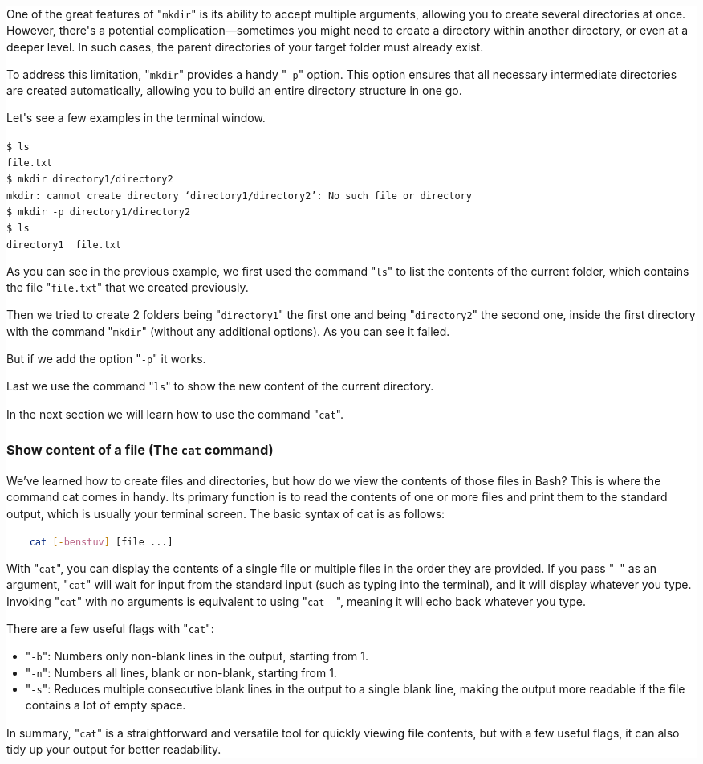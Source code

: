 One of the great features of "`mkdir`" is its ability to accept multiple arguments, allowing you to create several directories at once. However, there's a potential complication—sometimes you might need to create a directory within another directory, or even at a deeper level. In such cases, the parent directories of your target folder must already exist.

To address this limitation, "`mkdir`" provides a handy "`-p`" option. This option ensures that all necessary intermediate directories are created automatically, allowing you to build an entire directory structure in one go.

Let's see a few examples in the terminal window.

```txt
$ ls
file.txt
$ mkdir directory1/directory2
mkdir: cannot create directory ‘directory1/directory2’: No such file or directory
$ mkdir -p directory1/directory2
$ ls
directory1  file.txt
```

As you can see in the previous example, we first used the command "`ls`" to list the contents of the current folder, which contains the file "`file.txt`" that we created previously.

Then we tried to create 2 folders being "`directory1`" the first one and being "`directory2`" the second one, inside the first directory with the command "`mkdir`" (without any additional options). As you can see it failed.

But if we add the option "`-p`" it works. 

Last we use the command "`ls`" to show the new content of the current directory.

In the next section we will learn how to use the command "`cat`".

### Show content of a file (The `cat` command)

We’ve learned how to create files and directories, but how do we view the contents of those files in Bash? This is where the command cat comes in handy. Its primary function is to read the contents of one or more files and print them to the standard output, which is usually your terminal screen. The basic syntax of cat is as follows:

```bash
    cat [-benstuv] [file ...]
```

With "`cat`", you can display the contents of a single file or multiple files in the order they are provided. If you pass "`-`" as an argument, "`cat`" will wait for input from the standard input (such as typing into the terminal), and it will display whatever you type. Invoking "`cat`" with no arguments is equivalent to using "`cat -`", meaning it will echo back whatever you type.

There are a few useful flags with "`cat`":
* "`-b`": Numbers only non-blank lines in the output, starting from 1.
* "`-n`": Numbers all lines, blank or non-blank, starting from 1.
* "`-s`": Reduces multiple consecutive blank lines in the output to a single blank line, making the output more readable if the file contains a lot of empty space.

In summary, "`cat`" is a straightforward and versatile tool for quickly viewing file contents, but with a few useful flags, it can also tidy up your output for better readability.

